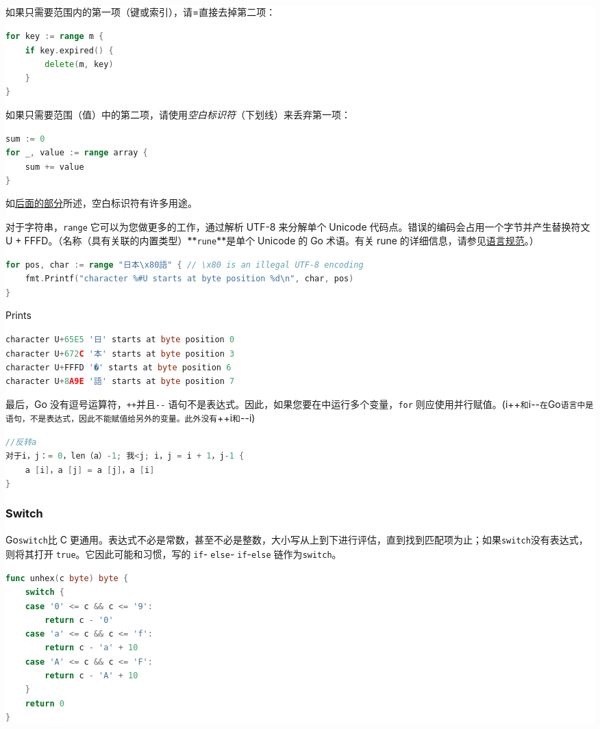 如果只需要范围内的第一项（键或索引），请=直接去掉第二项：

```go
for key := range m {
    if key.expired() {
        delete(m, key)
    }
}
```

如果只需要范围（值）中的第二项，请使用*空白标识符*（下划线）来丢弃第一项：

```go
sum := 0
for _, value := range array {
    sum += value
}
```

如[后面的部分](https://golang.google.cn/doc/effective_go.html#blank)所述，空白标识符有许多用途。

对于字符串，`range` 它可以为您做更多的工作，通过解析 UTF-8 来分解单个 Unicode 代码点。错误的编码会占用一个字节并产生替换符文 U + FFFD。（名称（具有关联的内置类型）**`rune`**是单个 Unicode 的 Go 术语。有关 rune 的详细信息，请参见[语言规范](https://golang.google.cn/ref/spec#Rune_literals)。）

```go
for pos, char := range "日本\x80語" { // \x80 is an illegal UTF-8 encoding
    fmt.Printf("character %#U starts at byte position %d\n", char, pos)
}
```

Prints

```go
character U+65E5 '日' starts at byte position 0
character U+672C '本' starts at byte position 3
character U+FFFD '�' starts at byte position 6
character U+8A9E '語' starts at byte position 7
```

最后，Go 没有逗号运算符，`++`并且`--` 语句不是表达式。因此，如果您要在中运行多个变量，`for` 则应使用并行赋值。(i++`和`i--`在`Go`语言中是语句，不是表达式，因此不能赋值给另外的变量。此外没有`++i`和`--i)

```go
//反转a
对于i，j：= 0，len（a）-1; 我<j; i，j = i + 1，j-1 {
    a [i]，a [j] = a [j]，a [i]
}
```

### Switch

Go`switch`比 C 更通用。表达式不必是常数，甚至不必是整数，大小写从上到下进行评估，直到找到匹配项为止；如果`switch`没有表达式，则将其打开 `true`。它因此可能和习惯，写的 `if`- `else`- `if`-`else` 链作为`switch`。

```go
func unhex(c byte) byte {
    switch {
    case '0' <= c && c <= '9':
        return c - '0'
    case 'a' <= c && c <= 'f':
        return c - 'a' + 10
    case 'A' <= c && c <= 'F':
        return c - 'A' + 10
    }
    return 0
}
```
